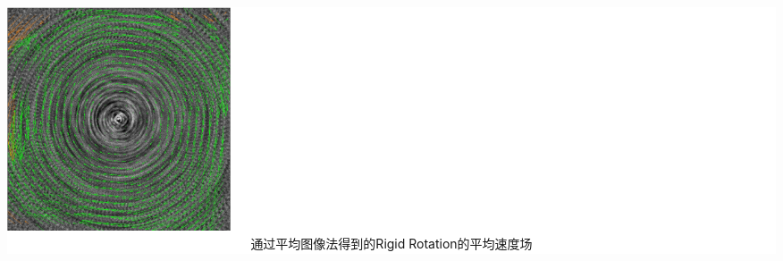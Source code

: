 <img width="250" src="Resources/Result/T2/IMGAVER/IMAGEAVER_RR_25.jpg"/>
</div>
<div align=center>通过平均图像法得到的Rigid Rotation的平均速度场</div>

<div align=center>